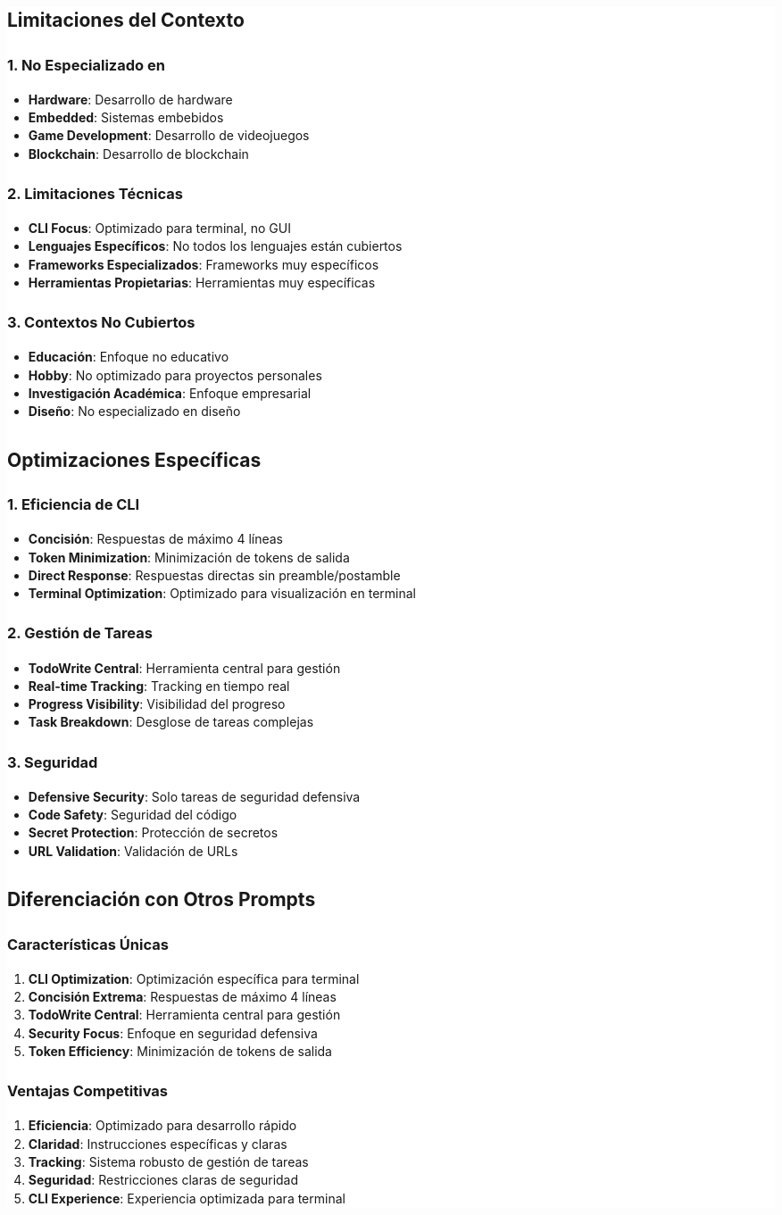 ## Limitaciones del Contexto

### 1. No Especializado en
- **Hardware**: Desarrollo de hardware
- **Embedded**: Sistemas embebidos
- **Game Development**: Desarrollo de videojuegos
- **Blockchain**: Desarrollo de blockchain

### 2. Limitaciones Técnicas
- **CLI Focus**: Optimizado para terminal, no GUI
- **Lenguajes Específicos**: No todos los lenguajes están cubiertos
- **Frameworks Especializados**: Frameworks muy específicos
- **Herramientas Propietarias**: Herramientas muy específicas

### 3. Contextos No Cubiertos
- **Educación**: Enfoque no educativo
- **Hobby**: No optimizado para proyectos personales
- **Investigación Académica**: Enfoque empresarial
- **Diseño**: No especializado en diseño

## Optimizaciones Específicas

### 1. Eficiencia de CLI
- **Concisión**: Respuestas de máximo 4 líneas
- **Token Minimization**: Minimización de tokens de salida
- **Direct Response**: Respuestas directas sin preamble/postamble
- **Terminal Optimization**: Optimizado para visualización en terminal

### 2. Gestión de Tareas
- **TodoWrite Central**: Herramienta central para gestión
- **Real-time Tracking**: Tracking en tiempo real
- **Progress Visibility**: Visibilidad del progreso
- **Task Breakdown**: Desglose de tareas complejas

### 3. Seguridad
- **Defensive Security**: Solo tareas de seguridad defensiva
- **Code Safety**: Seguridad del código
- **Secret Protection**: Protección de secretos
- **URL Validation**: Validación de URLs

## Diferenciación con Otros Prompts

### Características Únicas
1. **CLI Optimization**: Optimización específica para terminal
2. **Concisión Extrema**: Respuestas de máximo 4 líneas
3. **TodoWrite Central**: Herramienta central para gestión
4. **Security Focus**: Enfoque en seguridad defensiva
5. **Token Efficiency**: Minimización de tokens de salida

### Ventajas Competitivas
1. **Eficiencia**: Optimizado para desarrollo rápido
2. **Claridad**: Instrucciones específicas y claras
3. **Tracking**: Sistema robusto de gestión de tareas
4. **Seguridad**: Restricciones claras de seguridad
5. **CLI Experience**: Experiencia optimizada para terminal
